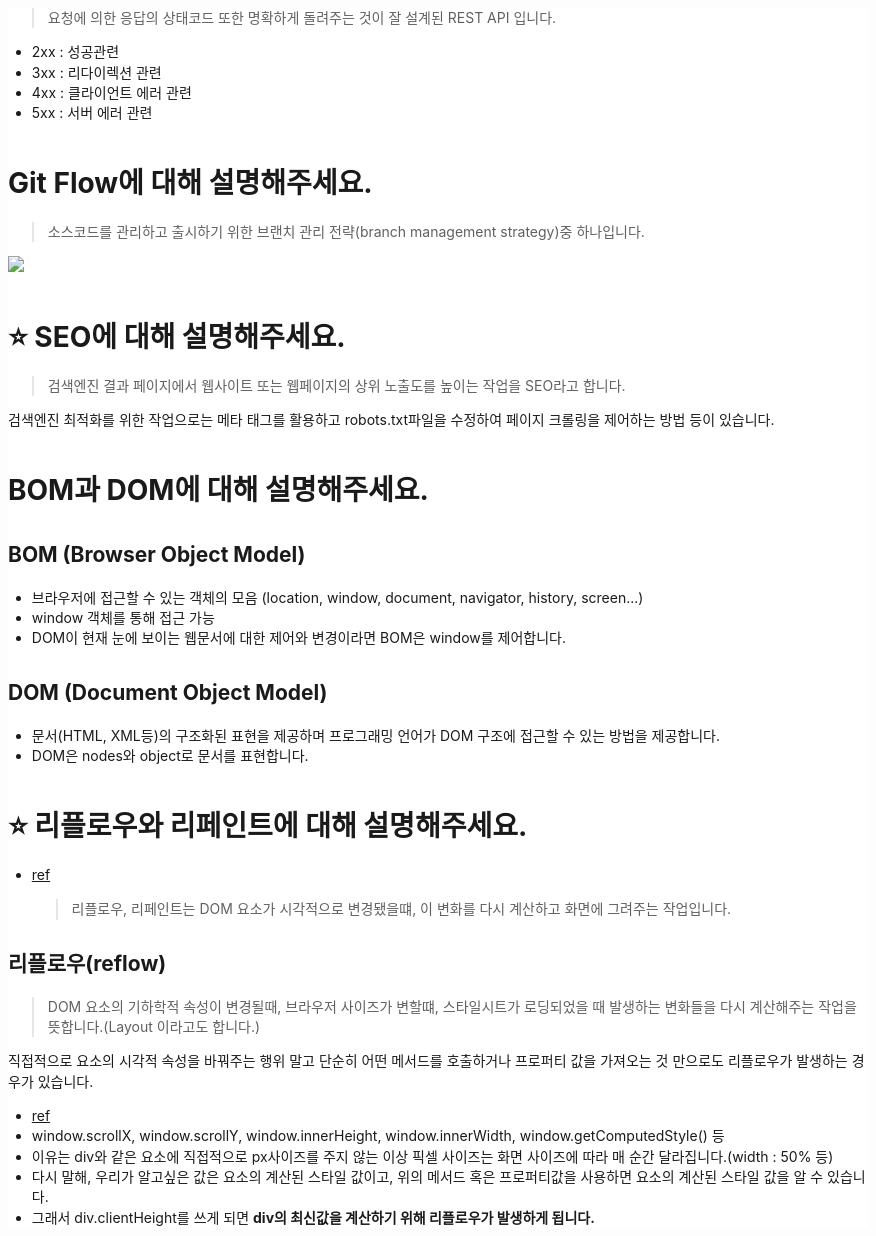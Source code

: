 > 요청에 의한 응답의 상태코드 또한 명확하게 돌려주는 것이 잘 설계된 REST API 입니다.

- 2xx : 성공관련
- 3xx : 리다이렉션 관련
- 4xx : 클라이언트 에러 관련
- 5xx : 서버 에러 관련

# Git Flow에 대해 설명해주세요.

> 소스코드를 관리하고 출시하기 위한 브랜치 관리 전략(branch management strategy)중 하나입니다.

![](https://github.com/jsdmas/frontend-interview/assets/105098581/b4640642-8165-47be-98d9-b09e9e32a4c8)

# ⭐ SEO에 대해 설명해주세요.

> 검색엔진 결과 페이지에서 웹사이트 또는 웹페이지의 상위 노출도를 높이는 작업을 SEO라고 합니다.

검색엔진 최적화를 위한 작업으로는 메타 태그를 활용하고 robots.txt파일을 수정하여 페이지 크롤링을 제어하는 방법 등이 있습니다.

# BOM과 DOM에 대해 설명해주세요.

## BOM (Browser Object Model)

- 브라우저에 접근할 수 있는 객체의 모음 (location, window, document, navigator, history, screen...)
- window 객체를 통해 접근 가능
- DOM이 현재 눈에 보이는 웹문서에 대한 제어와 변경이라면 BOM은 window를 제어합니다.

## DOM (Document Object Model)

- 문서(HTML, XML등)의 구조화된 표현을 제공하며 프로그래밍 언어가 DOM 구조에 접근할 수 있는 방법을 제공합니다.
- DOM은 nodes와 object로 문서를 표현합니다.

# ⭐ 리플로우와 리페인트에 대해 설명해주세요.

- [ref](https://kwangsunny.tistory.com/42)
  > 리플로우, 리페인트는 DOM 요소가 시각적으로 변경됐을떄, 이 변화를 다시 계산하고 화면에 그려주는 작업입니다.

## 리플로우(reflow)

> DOM 요소의 기하학적 속성이 변경될때, 브라우저 사이즈가 변할떄, 스타일시트가 로딩되었을 때 발생하는 변화들을 다시 계산해주는 작업을 뜻합니다.(Layout 이라고도 합니다.)

직접적으로 요소의 시각적 속성을 바꿔주는 행위 말고 단순히 어떤 메서드를 호출하거나 프로퍼티 값을 가져오는 것 만으로도 리플로우가 발생하는 경우가 있습니다.

- [ref](https://gist.github.com/paulirish/5d52fb081b3570c81e3a)
- window.scrollX, window.scrollY, window.innerHeight, window.innerWidth, window.getComputedStyle() 등
- 이유는 div와 같은 요소에 직접적으로 px사이즈를 주지 않는 이상 픽셀 사이즈는 화면 사이즈에 따라 매 순간 달라집니다.(width : 50% 등)
- 다시 말해, 우리가 알고싶은 값은 요소의 계산된 스타일 값이고, 위의 메서드 혹은 프로퍼티값을 사용하면 요소의 계산된 스타일 값을 알 수 있습니다.
- 그래서 div.clientHeight를 쓰게 되면 **div의 최신값을 계산하기 위해 리플로우가 발생하게 됩니다.**
